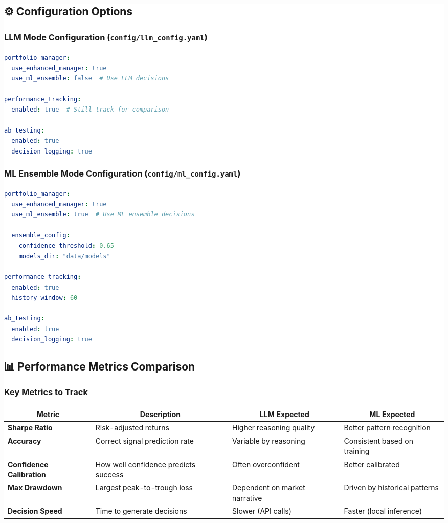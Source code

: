 ## ⚙️ Configuration Options

### LLM Mode Configuration (`config/llm_config.yaml`)
```yaml
portfolio_manager:
  use_enhanced_manager: true
  use_ml_ensemble: false  # Use LLM decisions

performance_tracking:
  enabled: true  # Still track for comparison

ab_testing:
  enabled: true
  decision_logging: true
```

### ML Ensemble Mode Configuration (`config/ml_config.yaml`)
```yaml
portfolio_manager:
  use_enhanced_manager: true
  use_ml_ensemble: true  # Use ML ensemble decisions
  
  ensemble_config:
    confidence_threshold: 0.65
    models_dir: "data/models"

performance_tracking:
  enabled: true
  history_window: 60
  
ab_testing:
  enabled: true
  decision_logging: true
```

## 📊 Performance Metrics Comparison

### Key Metrics to Track

| Metric | Description | LLM Expected | ML Expected |
|--------|-------------|--------------|-------------|
| **Sharpe Ratio** | Risk-adjusted returns | Higher reasoning quality | Better pattern recognition |
| **Accuracy** | Correct signal prediction rate | Variable by reasoning | Consistent based on training |
| **Confidence Calibration** | How well confidence predicts success | Often overconfident | Better calibrated |
| **Max Drawdown** | Largest peak-to-trough loss | Dependent on market narrative | Driven by historical patterns |
| **Decision Speed** | Time to generate decisions | Slower (API calls) | Faster (local inference) |
